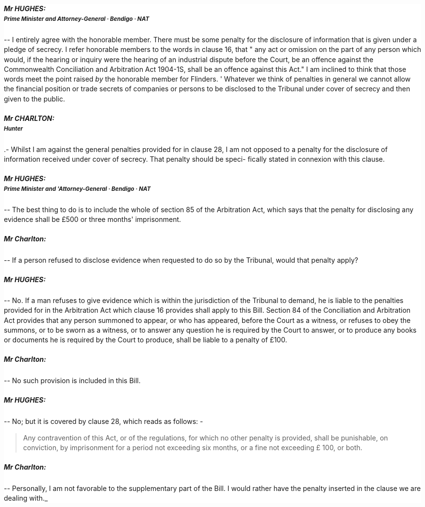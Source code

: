 ##### Mr HUGHES:<br><small class="text-muted">Prime Minister and Attorney-General &middot; Bendigo &middot; NAT</small>

-- I entirely agree with the honorable member. There must be some penalty for the disclosure of information that is given under a pledge of secrecy. I refer honorable members to the words in clause 16, that " any act or omission on the part of any person which would, if the hearing or inquiry were the hearing of an industrial dispute before the Court, be an offence against the Commonwealth Conciliation and Arbitration Act 1904-1S, shall be an offence against this Act." I am inclined to think that those words meet the point raised  *by*  the honorable member for Flinders. ' Whatever we think of penalties in general we cannot allow the financial position or trade secrets of companies or persons to be disclosed to the Tribunal under cover of secrecy and then given to the public. 

##### Mr CHARLTON:<br><small class="text-muted">Hunter</small>

.- Whilst I am against the general penalties provided for in clause 28, I am not opposed to a penalty for the disclosure of information received under cover of secrecy. That penalty should be speci- fically stated in connexion with this clause. 

##### Mr HUGHES:<br><small class="text-muted">Prime Minister and 'Attorney-General &middot; Bendigo &middot; NAT</small>

-- The best thing to do is to include the whole of section 85 of the Arbitration Act, which says that the penalty for disclosing any evidence shall be £500 or three months' imprisonment. 

##### Mr Charlton:

--  If a person refused to disclose evidence when requested to do so by the Tribunal, would that penalty apply? 

##### Mr HUGHES:

-- No. If a man refuses to give evidence which is within the jurisdiction of the Tribunal to demand, he is liable to the penalties provided for in the Arbitration Act which clause 16 provides shall apply to this Bill. Section 84 of the Conciliation and Arbitration Act provides that any person summoned to appear, or who has appeared, before the Court as a witness, or refuses to obey the summons, or to be sworn as a witness, or to answer any question he is required by the Court to answer, or to produce any books or documents he is required by the Court to produce, shall be liable to a penalty of £100. 

##### Mr Charlton:

--  No such provision is included in this Bill. 

##### Mr HUGHES:

-- No; but it is covered by clause 28, which reads as follows: - 

  >Any contravention of this Act, or of the regulations, for which no other penalty is provided, shall be punishable, on conviction, by imprisonment for a period not exceeding six months, or a fine not exceeding £ 100, or both. 

##### Mr Charlton:

--  Personally, I am not favorable to the supplementary part of the Bill. I would rather have the penalty inserted in the clause we are dealing with._ 
